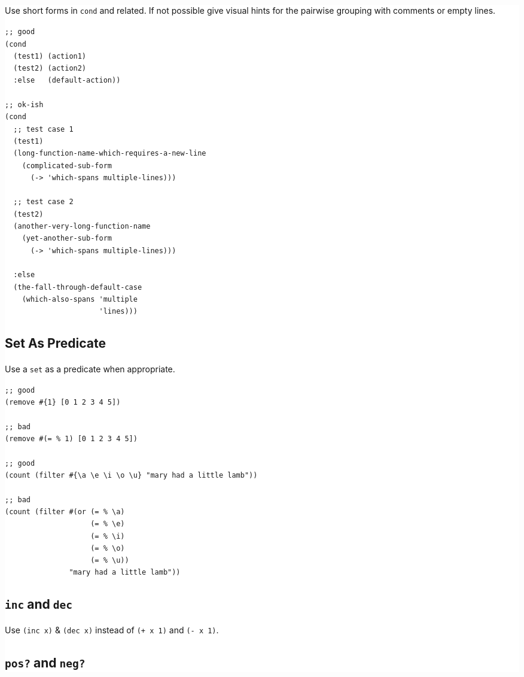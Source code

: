 Use short forms in `cond` and related. If not possible give visual hints
for the pairwise grouping with comments or empty lines.

    ;; good
    (cond
      (test1) (action1)
      (test2) (action2)
      :else   (default-action))

    ;; ok-ish
    (cond
      ;; test case 1
      (test1)
      (long-function-name-which-requires-a-new-line
        (complicated-sub-form
          (-> 'which-spans multiple-lines)))

      ;; test case 2
      (test2)
      (another-very-long-function-name
        (yet-another-sub-form
          (-> 'which-spans multiple-lines)))

      :else
      (the-fall-through-default-case
        (which-also-spans 'multiple
                          'lines)))

## Set As Predicate <span id="set-as-predicate"></span>

Use a `set` as a predicate when appropriate.

    ;; good
    (remove #{1} [0 1 2 3 4 5])

    ;; bad
    (remove #(= % 1) [0 1 2 3 4 5])

    ;; good
    (count (filter #{\a \e \i \o \u} "mary had a little lamb"))

    ;; bad
    (count (filter #(or (= % \a)
                        (= % \e)
                        (= % \i)
                        (= % \o)
                        (= % \u))
                   "mary had a little lamb"))

## `inc` and `dec` <span id="inc-and-dec"></span>

Use `(inc x)` & `(dec x)` instead of `(+ x 1)` and `(- x 1)`.

## `pos?` and `neg?` <span id="pos-and-neg"></span>
